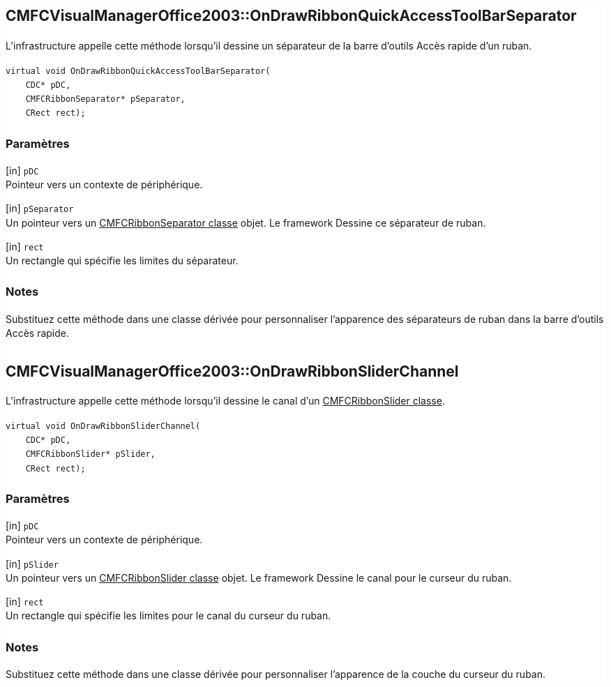 ##  <a name="ondrawribbonquickaccesstoolbarseparator"></a>CMFCVisualManagerOffice2003::OnDrawRibbonQuickAccessToolBarSeparator  
 L’infrastructure appelle cette méthode lorsqu’il dessine un séparateur de la barre d’outils Accès rapide d’un ruban.  
  
```  
virtual void OnDrawRibbonQuickAccessToolBarSeparator(
    CDC* pDC,  
    CMFCRibbonSeparator* pSeparator,  
    CRect rect);
```  
  
### <a name="parameters"></a>Paramètres  
 [in] `pDC`  
 Pointeur vers un contexte de périphérique.  
  
 [in] `pSeparator`  
 Un pointeur vers un [CMFCRibbonSeparator classe](../../mfc/reference/cmfcribbonseparator-class.md) objet. Le framework Dessine ce séparateur de ruban.  
  
 [in] `rect`  
 Un rectangle qui spécifie les limites du séparateur.  
  
### <a name="remarks"></a>Notes  
 Substituez cette méthode dans une classe dérivée pour personnaliser l’apparence des séparateurs de ruban dans la barre d’outils Accès rapide.  
  
##  <a name="ondrawribbonsliderchannel"></a>CMFCVisualManagerOffice2003::OnDrawRibbonSliderChannel  
 L’infrastructure appelle cette méthode lorsqu’il dessine le canal d’un [CMFCRibbonSlider classe](../../mfc/reference/cmfcribbonslider-class.md).  
  
```  
virtual void OnDrawRibbonSliderChannel(
    CDC* pDC,  
    CMFCRibbonSlider* pSlider,  
    CRect rect);
```  
  
### <a name="parameters"></a>Paramètres  
 [in] `pDC`  
 Pointeur vers un contexte de périphérique.  
  
 [in] `pSlider`  
 Un pointeur vers un [CMFCRibbonSlider classe](../../mfc/reference/cmfcribbonslider-class.md) objet. Le framework Dessine le canal pour le curseur du ruban.  
  
 [in] `rect`  
 Un rectangle qui spécifie les limites pour le canal du curseur du ruban.  
  
### <a name="remarks"></a>Notes  
 Substituez cette méthode dans une classe dérivée pour personnaliser l’apparence de la couche du curseur du ruban.  
  